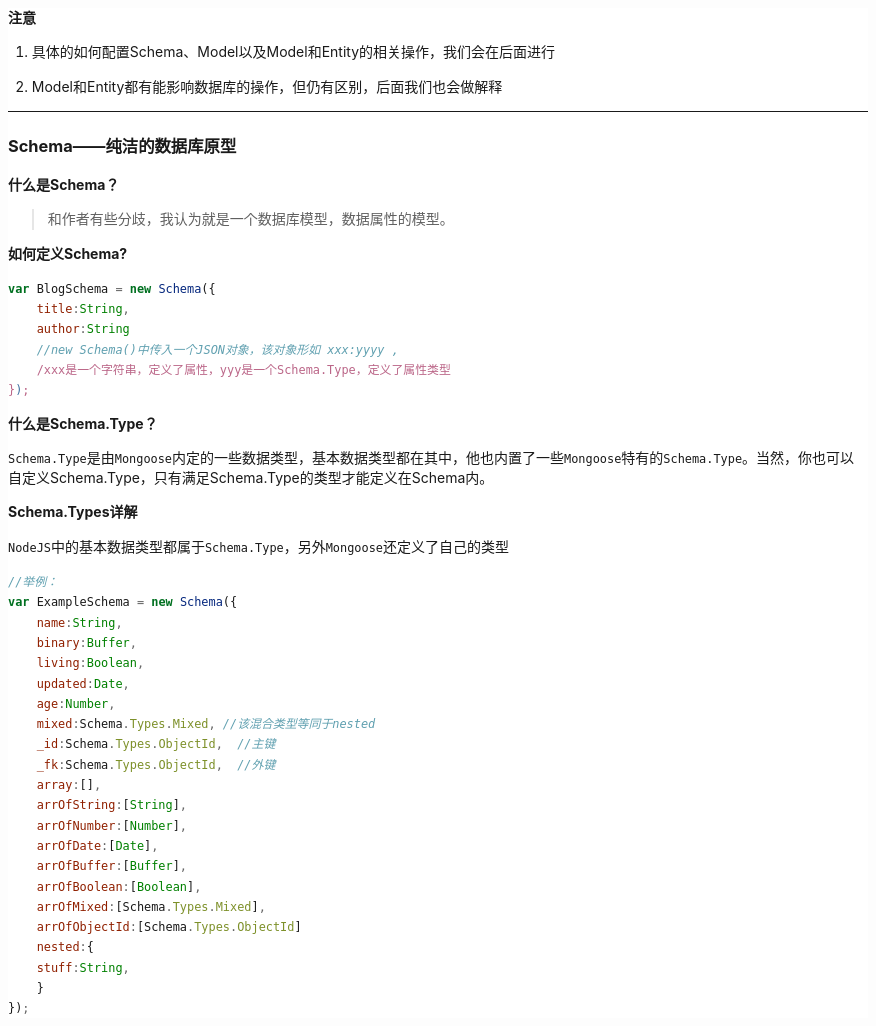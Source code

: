 **注意**

1. 具体的如何配置Schema、Model以及Model和Entity的相关操作，我们会在后面进行

2. Model和Entity都有能影响数据库的操作，但仍有区别，后面我们也会做解释


----------------------------------------

### Schema——纯洁的数据库原型

**什么是Schema？**

> 和作者有些分歧，我认为就是一个数据库模型，数据属性的模型。

**如何定义Schema?**

```javascript
var BlogSchema = new Schema({
	title:String,
	author:String
	//new Schema()中传入一个JSON对象，该对象形如 xxx:yyyy ,
	/xxx是一个字符串，定义了属性，yyy是一个Schema.Type，定义了属性类型
});
```

**什么是Schema.Type？**

`Schema.Type`是由`Mongoose`内定的一些数据类型，基本数据类型都在其中，他也内置了一些`Mongoose`特有的`Schema.Type`。当然，你也可以自定义Schema.Type，只有满足Schema.Type的类型才能定义在Schema内。

**Schema.Types详解**

`NodeJS`中的基本数据类型都属于`Schema.Type`，另外`Mongoose`还定义了自己的类型

```javascript
//举例：
var ExampleSchema = new Schema({
	name:String,
	binary:Buffer,
	living:Boolean,
	updated:Date,
	age:Number,
	mixed:Schema.Types.Mixed, //该混合类型等同于nested
	_id:Schema.Types.ObjectId,  //主键
	_fk:Schema.Types.ObjectId,  //外键
	array:[],
	arrOfString:[String],
	arrOfNumber:[Number],
	arrOfDate:[Date],
	arrOfBuffer:[Buffer],
	arrOfBoolean:[Boolean],
	arrOfMixed:[Schema.Types.Mixed],
	arrOfObjectId:[Schema.Types.ObjectId]
	nested:{
	stuff:String,
	}
});
```
